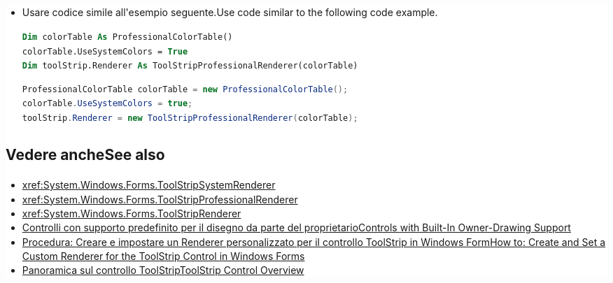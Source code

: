 -   <span data-ttu-id="12935-125">Usare codice simile all'esempio seguente.</span><span class="sxs-lookup"><span data-stu-id="12935-125">Use code similar to the following code example.</span></span>  
  
    ```vb  
    Dim colorTable As ProfessionalColorTable()  
    colorTable.UseSystemColors = True  
    Dim toolStrip.Renderer As ToolStripProfessionalRenderer(colorTable)  
    ```  
  
    ```csharp  
    ProfessionalColorTable colorTable = new ProfessionalColorTable();  
    colorTable.UseSystemColors = true;  
    toolStrip.Renderer = new ToolStripProfessionalRenderer(colorTable);  
    ```  
  
## <a name="see-also"></a><span data-ttu-id="12935-126">Vedere anche</span><span class="sxs-lookup"><span data-stu-id="12935-126">See also</span></span>
- <xref:System.Windows.Forms.ToolStripSystemRenderer>
- <xref:System.Windows.Forms.ToolStripProfessionalRenderer>
- <xref:System.Windows.Forms.ToolStripRenderer>
- [<span data-ttu-id="12935-127">Controlli con supporto predefinito per il disegno da parte del proprietario</span><span class="sxs-lookup"><span data-stu-id="12935-127">Controls with Built-In Owner-Drawing Support</span></span>](../../../../docs/framework/winforms/controls/controls-with-built-in-owner-drawing-support.md)
- [<span data-ttu-id="12935-128">Procedura: Creare e impostare un Renderer personalizzato per il controllo ToolStrip in Windows Form</span><span class="sxs-lookup"><span data-stu-id="12935-128">How to: Create and Set a Custom Renderer for the ToolStrip Control in Windows Forms</span></span>](../../../../docs/framework/winforms/controls/create-and-set-a-custom-renderer-for-the-toolstrip-control-in-wf.md)
- [<span data-ttu-id="12935-129">Panoramica sul controllo ToolStrip</span><span class="sxs-lookup"><span data-stu-id="12935-129">ToolStrip Control Overview</span></span>](../../../../docs/framework/winforms/controls/toolstrip-control-overview-windows-forms.md)
